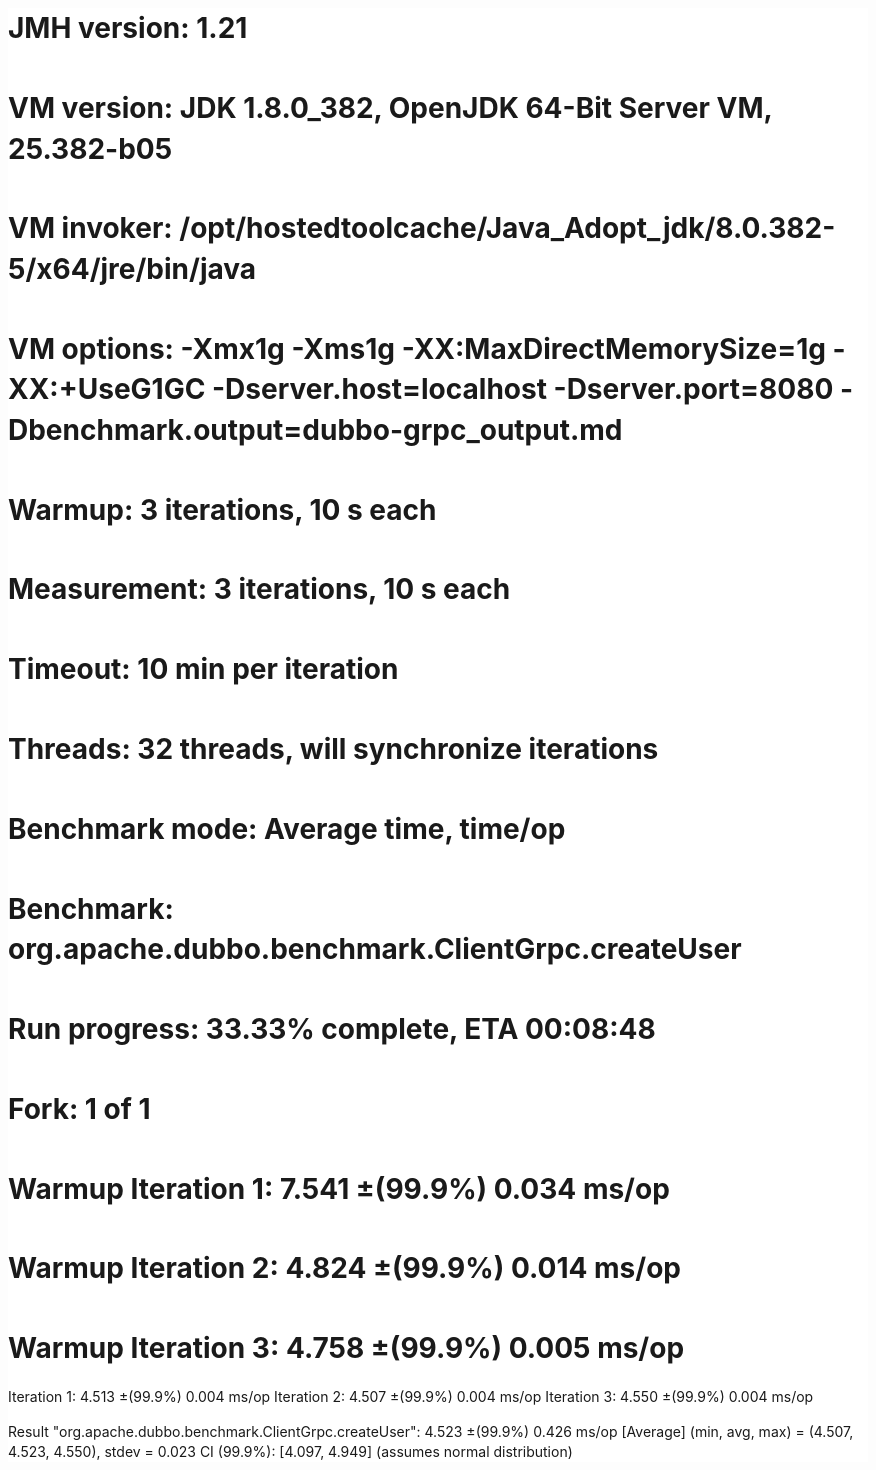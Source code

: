 
# JMH version: 1.21
# VM version: JDK 1.8.0_382, OpenJDK 64-Bit Server VM, 25.382-b05
# VM invoker: /opt/hostedtoolcache/Java_Adopt_jdk/8.0.382-5/x64/jre/bin/java
# VM options: -Xmx1g -Xms1g -XX:MaxDirectMemorySize=1g -XX:+UseG1GC -Dserver.host=localhost -Dserver.port=8080 -Dbenchmark.output=dubbo-grpc_output.md
# Warmup: 3 iterations, 10 s each
# Measurement: 3 iterations, 10 s each
# Timeout: 10 min per iteration
# Threads: 32 threads, will synchronize iterations
# Benchmark mode: Average time, time/op
# Benchmark: org.apache.dubbo.benchmark.ClientGrpc.createUser

# Run progress: 33.33% complete, ETA 00:08:48
# Fork: 1 of 1
# Warmup Iteration   1: 7.541 ±(99.9%) 0.034 ms/op
# Warmup Iteration   2: 4.824 ±(99.9%) 0.014 ms/op
# Warmup Iteration   3: 4.758 ±(99.9%) 0.005 ms/op
Iteration   1: 4.513 ±(99.9%) 0.004 ms/op
Iteration   2: 4.507 ±(99.9%) 0.004 ms/op
Iteration   3: 4.550 ±(99.9%) 0.004 ms/op


Result "org.apache.dubbo.benchmark.ClientGrpc.createUser":
  4.523 ±(99.9%) 0.426 ms/op [Average]
  (min, avg, max) = (4.507, 4.523, 4.550), stdev = 0.023
  CI (99.9%): [4.097, 4.949] (assumes normal distribution)
